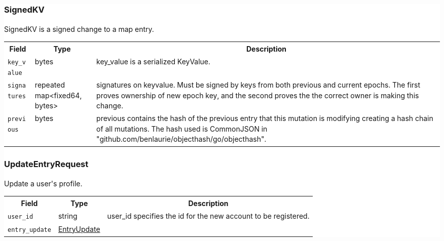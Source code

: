 <a name="SignedKV"/>

### SignedKV

SignedKV is a signed change to a map entry.

<table>
 <tr>
  <th>Field</th>
  <th>Type</th>
  <th>Description</th>
 </tr>
<a name="SignedKV.key_value"/>
 <tr>
  <td><code>key_value</code></td>
  <td>bytes</td>
  <td>key_value is a serialized KeyValue.</td>
 </tr>
<a name="SignedKV.signatures"/>
 <tr>
  <td><code>signatures</code></td>
  <td>repeated map&lt;fixed64, bytes&gt;</td>
  <td>signatures on keyvalue. Must be signed by keys from both previous and current epochs. The first proves ownership of new epoch key, and the second proves the the correct owner is making this change.</td>
 </tr>
<a name="SignedKV.previous"/>
 <tr>
  <td><code>previous</code></td>
  <td>bytes</td>
  <td>previous contains the hash of the previous entry that this mutation is modifying creating a hash chain of all mutations. The hash used is CommonJSON in "github.com/benlaurie/objecthash/go/objecthash".</td>
 </tr>
</table>

<a name="UpdateEntryRequest"/>

### UpdateEntryRequest

Update a user's profile.

<table>
 <tr>
  <th>Field</th>
  <th>Type</th>
  <th>Description</th>
 </tr>
<a name="UpdateEntryRequest.user_id"/>
 <tr>
  <td><code>user_id</code></td>
  <td>string</td>
  <td>user_id specifies the id for the new account to be registered.</td>
 </tr>
<a name="UpdateEntryRequest.entry_update"/>
 <tr>
  <td><code>entry_update</code></td>
  <td><a href="#EntryUpdate">EntryUpdate</a></td>
  <td></td>
 </tr>
</table>
